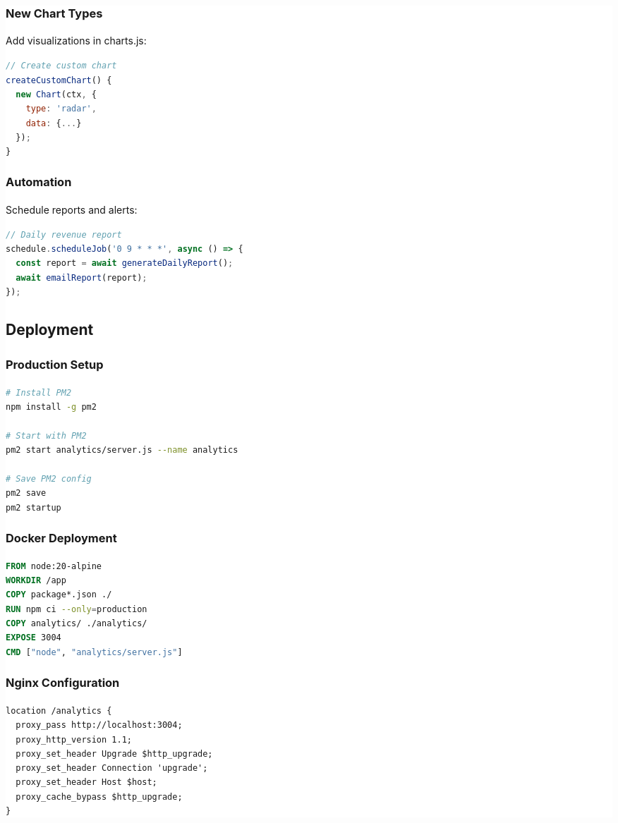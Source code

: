 ### New Chart Types
Add visualizations in charts.js:
```javascript
// Create custom chart
createCustomChart() {
  new Chart(ctx, {
    type: 'radar',
    data: {...}
  });
}
```

### Automation
Schedule reports and alerts:
```javascript
// Daily revenue report
schedule.scheduleJob('0 9 * * *', async () => {
  const report = await generateDailyReport();
  await emailReport(report);
});
```

## Deployment

### Production Setup
```bash
# Install PM2
npm install -g pm2

# Start with PM2
pm2 start analytics/server.js --name analytics

# Save PM2 config
pm2 save
pm2 startup
```

### Docker Deployment
```dockerfile
FROM node:20-alpine
WORKDIR /app
COPY package*.json ./
RUN npm ci --only=production
COPY analytics/ ./analytics/
EXPOSE 3004
CMD ["node", "analytics/server.js"]
```

### Nginx Configuration
```nginx
location /analytics {
  proxy_pass http://localhost:3004;
  proxy_http_version 1.1;
  proxy_set_header Upgrade $http_upgrade;
  proxy_set_header Connection 'upgrade';
  proxy_set_header Host $host;
  proxy_cache_bypass $http_upgrade;
}
```
